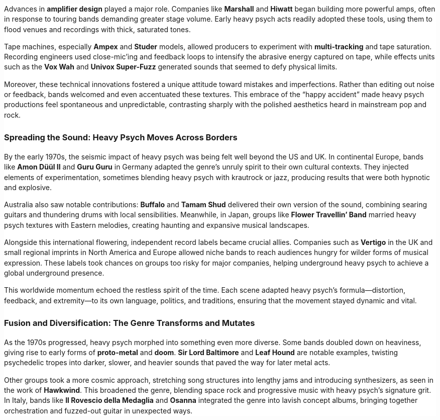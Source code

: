 Advances in **amplifier design** played a major role. Companies like **Marshall** and **Hiwatt**
began building more powerful amps, often in response to touring bands demanding greater stage
volume. Early heavy psych acts readily adopted these tools, using them to flood venues and
recordings with thick, saturated tones.

Tape machines, especially **Ampex** and **Studer** models, allowed producers to experiment with
**multi-tracking** and tape saturation. Recording engineers used close-mic’ing and feedback loops to
intensify the abrasive energy captured on tape, while effects units such as the **Vox Wah** and
**Univox Super-Fuzz** generated sounds that seemed to defy physical limits.

Moreover, these technical innovations fostered a unique attitude toward mistakes and imperfections.
Rather than editing out noise or feedback, bands welcomed and even accentuated these textures. This
embrace of the “happy accident” made heavy psych productions feel spontaneous and unpredictable,
contrasting sharply with the polished aesthetics heard in mainstream pop and rock.

### Spreading the Sound: Heavy Psych Moves Across Borders

By the early 1970s, the seismic impact of heavy psych was being felt well beyond the US and UK. In
continental Europe, bands like **Amon Düül II** and **Guru Guru** in Germany adapted the genre’s
unruly spirit to their own cultural contexts. They injected elements of experimentation, sometimes
blending heavy psych with krautrock or jazz, producing results that were both hypnotic and
explosive.

Australia also saw notable contributions: **Buffalo** and **Tamam Shud** delivered their own version
of the sound, combining searing guitars and thundering drums with local sensibilities. Meanwhile, in
Japan, groups like **Flower Travellin’ Band** married heavy psych textures with Eastern melodies,
creating haunting and expansive musical landscapes.

Alongside this international flowering, independent record labels became crucial allies. Companies
such as **Vertigo** in the UK and small regional imprints in North America and Europe allowed niche
bands to reach audiences hungry for wilder forms of musical expression. These labels took chances on
groups too risky for major companies, helping underground heavy psych to achieve a global
underground presence.

This worldwide momentum echoed the restless spirit of the time. Each scene adapted heavy psych’s
formula—distortion, feedback, and extremity—to its own language, politics, and traditions, ensuring
that the movement stayed dynamic and vital.

### Fusion and Diversification: The Genre Transforms and Mutates

As the 1970s progressed, heavy psych morphed into something even more diverse. Some bands doubled
down on heaviness, giving rise to early forms of **proto-metal** and **doom**. **Sir Lord
Baltimore** and **Leaf Hound** are notable examples, twisting psychedelic tropes into darker,
slower, and heavier sounds that paved the way for later metal acts.

Other groups took a more cosmic approach, stretching song structures into lengthy jams and
introducing synthesizers, as seen in the work of **Hawkwind**. This broadened the genre, blending
space rock and progressive music with heavy psych’s signature grit. In Italy, bands like **Il
Rovescio della Medaglia** and **Osanna** integrated the genre into lavish concept albums, bringing
together orchestration and fuzzed-out guitar in unexpected ways.
